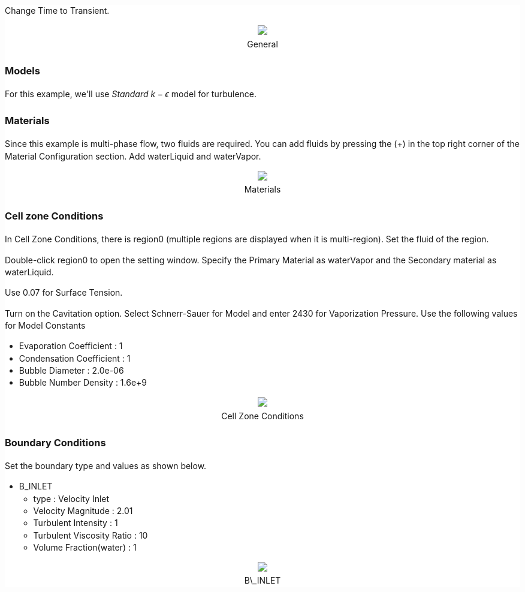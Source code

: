 Change Time to Transient.

<p align='center'>
    <img src="https://github.com/nextfoam/baram-pages/raw/main/screenshots/cavitation/general.png"><br> General
</p>

### Models

For this example, we'll use $Standard$ $k-\epsilon$ model for turbulence.

### Materials

Since this example is multi-phase flow, two fluids are required. You can add fluids by pressing the (+) in the top right corner of the Material Configuration section. Add waterLiquid and waterVapor. 

<p align='center'>
    <img src="https://github.com/nextfoam/baram-pages/raw/main/screenshots/cavitation/material.png"><br> Materials
</p>

### Cell zone Conditions

In Cell Zone Conditions, there is region0 (multiple regions are displayed when it is multi-region). Set the fluid of the region. 

Double-click region0 to open the setting window. Specify the Primary Material as waterVapor and the Secondary material as waterLiquid. 

Use 0.07 for Surface Tension.

Turn on the Cavitation option. Select Schnerr-Sauer for Model and enter 2430 for Vaporization Pressure. Use the following values for Model Constants

* Evaporation Coefficient : 1
* Condensation Coefficient : 1
* Bubble Diameter : 2.0e-06
* Bubble Number Density : 1.6e+9

<p align='center'>
    <img src="https://github.com/nextfoam/baram-pages/raw/main/screenshots/cavitation/region.png"><br> Cell Zone Conditions
</p>

### Boundary Conditions

Set the boundary type and values as shown below.

+ B\_INLET
    + type : Velocity Inlet
    + Velocity Magnitude : 2.01
    + Turbulent Intensity : 1
    + Turbulent Viscosity Ratio : 10
    + Volume Fraction(water) : 1
  
<p align='center'>
    <img src="https://github.com/nextfoam/baram-pages/raw/main/screenshots/cavitation/inlet.png"><br> B\_INLET
</p>
